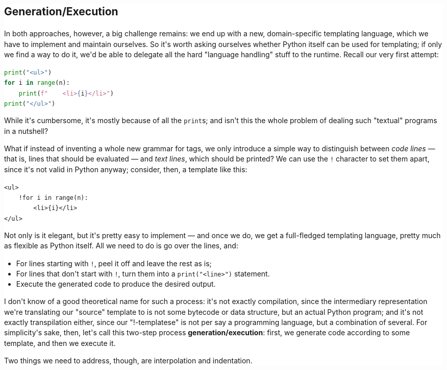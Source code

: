 ## Generation/Execution

In both approaches, however, a big challenge remains: we end up with a new, domain-specific templating language, which
we have to implement and maintain ourselves. So it's worth asking ourselves whether Python itself can be used for
templating; if only we find a way to do it, we'd be able to delegate all the hard "language handling" stuff to the
runtime. Recall our very first attempt:

```python
print("<ul>")
for i in range(n):
    print(f"    <li>{i}</li>")
print("</ul>")
```

While it's cumbersome, it's mostly because of all the `print`s; and isn't this the whole problem of dealing such
"textual" programs in a nutshell?

What if instead of inventing a whole new grammar for tags, we only introduce a simple way to distinguish between
*code lines* — that is, lines that should be evaluated — and *text lines*, which should be printed? We can use the `!`
character to set them apart, since it's not valid in Python anyway; consider, then, a template like this:

```
<ul>
    !for i in range(n):
        <li>{i}</li>
</ul>
```

Not only is it elegant, but it's pretty easy to implement — and once we do, we get a full-fledged templating language,
pretty much as flexible as Python itself. All we need to do is go over the lines, and:

- For lines starting with `!`, peel it off and leave the rest as is;
- For lines that don't start with `!`, turn them into a `print("<line>")` statement.
- Execute the generated code to produce the desired output.

I don't know of a good theoretical name for such a process: it's not exactly compilation, since the intermediary
representation we're translating our "source" template to is not some bytecode or data structure, but an actual Python
program; and it's not exactly transpilation either, since our "!-templatese" is not per say a programming language, but
a combination of several. For simplicity's sake, then, let's call this two-step process **generation/execution**: first,
we generate code according to some template, and then we execute it.

Two things we need to address, though, are interpolation and indentation.
